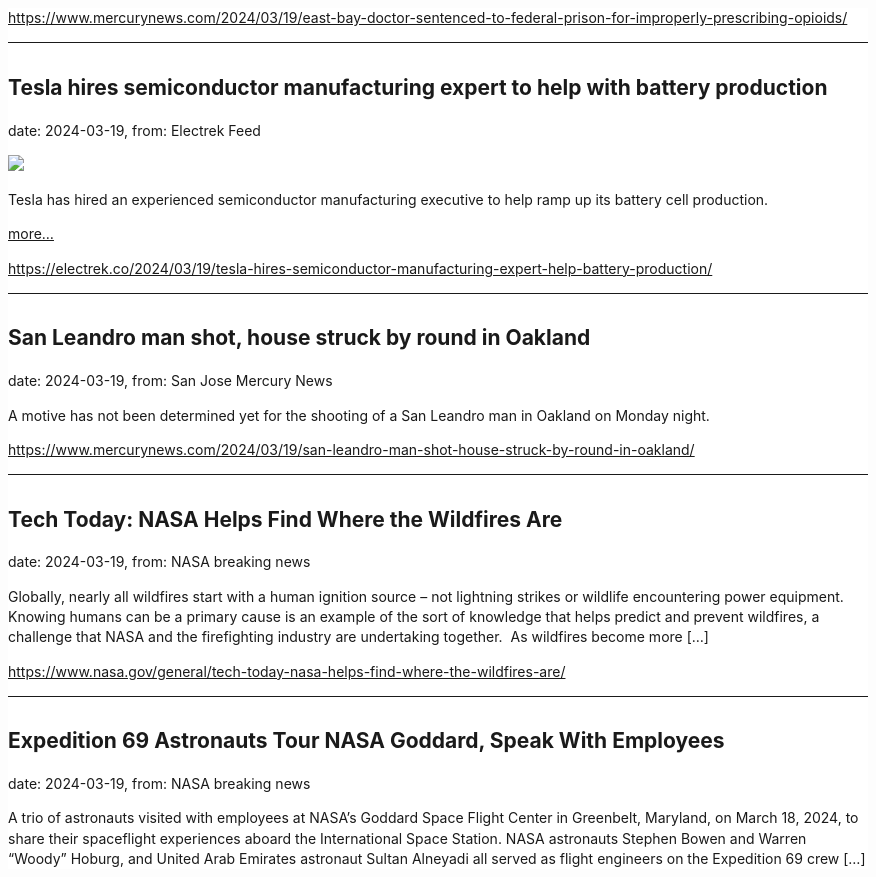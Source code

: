 <https://www.mercurynews.com/2024/03/19/east-bay-doctor-sentenced-to-federal-prison-for-improperly-prescribing-opioids/>

---

## Tesla hires semiconductor manufacturing expert to help with battery production

date: 2024-03-19, from: Electrek Feed

<div class="feat-image"><img src="https://electrek.co/wp-content/uploads/sites/3/2022/07/Tesla-Gigafactory-Texas-July-2022.jpg?quality=82&#038;strip=all&#038;w=1600" /></div><p>Tesla has hired an experienced semiconductor manufacturing executive to help ramp up its battery cell production.</p>



 <a href="https://electrek.co/2024/03/19/tesla-hires-semiconductor-manufacturing-expert-help-battery-production/#more-354708" data-post-id="354708" data-layer-pagetype="post" data-layer-postcategory="tesla" data-layer-viewtype="unknown" class="more-link">more…</a> 

<https://electrek.co/2024/03/19/tesla-hires-semiconductor-manufacturing-expert-help-battery-production/>

---

## San Leandro man shot, house struck by round in Oakland

date: 2024-03-19, from: San Jose Mercury News

A motive has not been determined yet for the shooting of a San Leandro man in Oakland on Monday night. 

<https://www.mercurynews.com/2024/03/19/san-leandro-man-shot-house-struck-by-round-in-oakland/>

---

## Tech Today: NASA Helps Find Where the Wildfires Are

date: 2024-03-19, from: NASA breaking news

Globally, nearly all wildfires start with a human ignition source – not lightning strikes or wildlife encountering power equipment. Knowing humans can be a primary cause is an example of the sort of knowledge that helps predict and prevent wildfires, a challenge that NASA and the firefighting industry are undertaking together.&#160; As wildfires become more [&#8230;] 

<https://www.nasa.gov/general/tech-today-nasa-helps-find-where-the-wildfires-are/>

---

## Expedition 69 Astronauts Tour NASA Goddard, Speak With Employees

date: 2024-03-19, from: NASA breaking news

A trio of astronauts visited with employees at NASA’s Goddard Space Flight Center in Greenbelt, Maryland, on March 18, 2024, to share their spaceflight experiences aboard the International Space Station. NASA astronauts Stephen Bowen and Warren “Woody” Hoburg, and United Arab Emirates astronaut Sultan Alneyadi all served as flight engineers on the Expedition 69 crew [&#8230;] 

